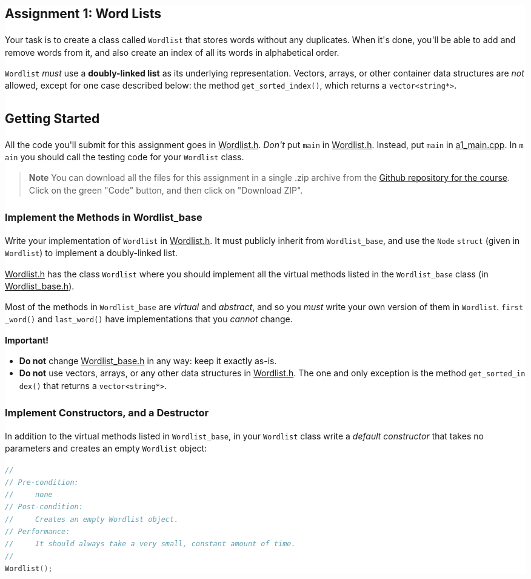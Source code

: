 ## Assignment 1: Word Lists

Your task is to create a class called `Wordlist` that stores words without any
duplicates. When it's done, you'll be able to add and remove words from it, and
also create an index of all its words in alphabetical order.

`Wordlist` *must* use a **doubly-linked list** as its underlying representation.
Vectors, arrays, or other container data structures are *not* allowed, except
for one case described below: the method `get_sorted_index()`, which returns a
`vector<string*>`.


## Getting Started

All the code you'll submit for this assignment goes in [Wordlist.h](Wordlist.h).
*Don't* put `main` in [Wordlist.h](Wordlist.h). Instead, put `main` in
[a1_main.cpp](a1_main.cpp). In `main` you should call the testing code for your
`Wordlist` class.
 
> **Note** You can download all the files for this assignment in a single .zip
> archive from the [Github repository for the course](https://github.com/tjd1234/cmpt225fall2023). 
> Click on the green "Code" button, and then click on "Download ZIP".


### Implement the Methods in Wordlist_base

Write your implementation of `Wordlist` in [Wordlist.h](Wordlist.h). It must
publicly inherit from `Wordlist_base`, and use the `Node` `struct` (given in
`Wordlist`) to implement a doubly-linked list.

[Wordlist.h](Wordlist.h) has the class `Wordlist` where you should implement all
the virtual methods listed in the `Wordlist_base` class (in
[Wordlist_base.h](Wordlist_base.h)). 

Most of the methods in `Wordlist_base` are *virtual* and *abstract*, and so you
*must* write your own version of them in `Wordlist`. `first_word()` and
`last_word()` have implementations that you *cannot* change.

**Important!** 

- **Do not** change [Wordlist_base.h](Wordlist_base.h) in any way: keep it
  exactly as-is.
- **Do not** use vectors, arrays, or any other data structures in
  [Wordlist.h](Wordlist.h). The one and only exception is the method
  `get_sorted_index()` that returns a `vector<string*>`.


### Implement Constructors, and a Destructor

In addition to the virtual methods listed in `Wordlist_base`, in your `Wordlist`
class write a *default constructor* that takes no parameters and creates an
empty `Wordlist` object:

```cpp
//
// Pre-condition:
//     none
// Post-condition:
//     Creates an empty Wordlist object.
// Performance:
//     It should always take a very small, constant amount of time.
//
Wordlist();
```
